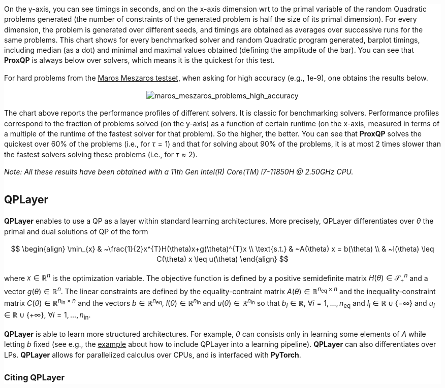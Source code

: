 On the y-axis, you can see timings in seconds, and on the x-axis dimension wrt to the primal variable of the random Quadratic problems generated (the number of constraints of the generated problem is half the size of its primal dimension). For every dimension, the problem is generated over different seeds, and timings are obtained as averages over successive runs for the same problems. This chart shows for every benchmarked solver and random Quadratic program generated, barplot timings, including median (as a dot) and minimal and maximal values obtained (defining the amplitude of the bar). You can see that **ProxQP** is always below over solvers, which means it is the quickest for this test.

For hard problems from the [Maros Meszaros testset](http://www.cuter.rl.ac.uk/Problems/marmes.shtml), when asking for high accuracy (e.g., 1e-9), one obtains the results below.

<p align="center">
  <img src="https://github.com/Simple-Robotics/proxsuite/raw/main/doc/images/performance_profile_maros_meszaros_problems_high_accuracy.jpg" width="600" alt="maros_meszaros_problems_high_accuracy" align="center"/>
</p>

The chart above reports the performance profiles of different solvers. It is classic for benchmarking solvers. Performance profiles correspond to the fraction of problems solved (on the y-axis) as a function of certain runtime (on the x-axis, measured in terms of a multiple of the runtime of the fastest solver for that problem). So the higher, the better. You can see that **ProxQP** solves the quickest over 60% of the problems (i.e., for $\tau=1$) and that for solving about 90% of the problems, it is at most 2 times slower than the fastest solvers solving these problems (i.e., for $\tau\approx2$).

*Note: All these results have been obtained with a 11th Gen Intel(R) Core(TM) i7-11850H @ 2.50GHz CPU.*
## **QPLayer**

**QPLayer** enables to use a QP as a layer within standard learning architectures. More precisely, QPLayer differentiates over $\theta$ the primal and dual solutions of QP of the form

$$
\begin{align}
\min_{x} &  ~\frac{1}{2}x^{T}H(\theta)x+g(\theta)^{T}x \\
\text{s.t.} & ~A(\theta) x = b(\theta) \\
& ~l(\theta) \leq C(\theta) x \leq u(\theta)
\end{align}
$$

where $x \in \mathbb{R}^n$ is the optimization variable. The objective function is defined by a positive semidefinite matrix $H(\theta) \in \mathcal{S}^n_+$ and a vector $g(\theta) \in \mathbb{R}^n$. The linear constraints are defined by the equality-contraint matrix $A(\theta) \in \mathbb{R}^{n_\text{eq} \times n}$ and the inequality-constraint matrix $C(\theta) \in \mathbb{R}^{n_\text{in} \times n}$ and the vectors $b \in \mathbb{R}^{n_\text{eq}}$, $l(\theta) \in \mathbb{R}^{n_\text{in}}$ and $u(\theta) \in \mathbb{R}^{n_\text{in}}$ so that $b_i \in \mathbb{R},~ \forall i = 1,...,n_\text{eq}$ and $l_i \in \mathbb{R} \cup \{ -\infty \}$ and $u_i \in \mathbb{R} \cup \{ +\infty \}, ~\forall i = 1,...,n_\text{in}$.

**QPLayer** is able to learn more structured architectures. For example, $\theta$ can consists only in learning some elements of $A$ while letting $b$ fixed (see e.g., the [example](https://github.com/Simple-Robotics/proxsuite/blob/main/examples/python/qplayer_sudoku.py) about how to include QPLayer into a learning pipeline). **QPLayer** can also differentiates over LPs. **QPLayer** allows for parallelized calculus over CPUs, and is interfaced with **PyTorch**.
### Citing **QPLayer**
